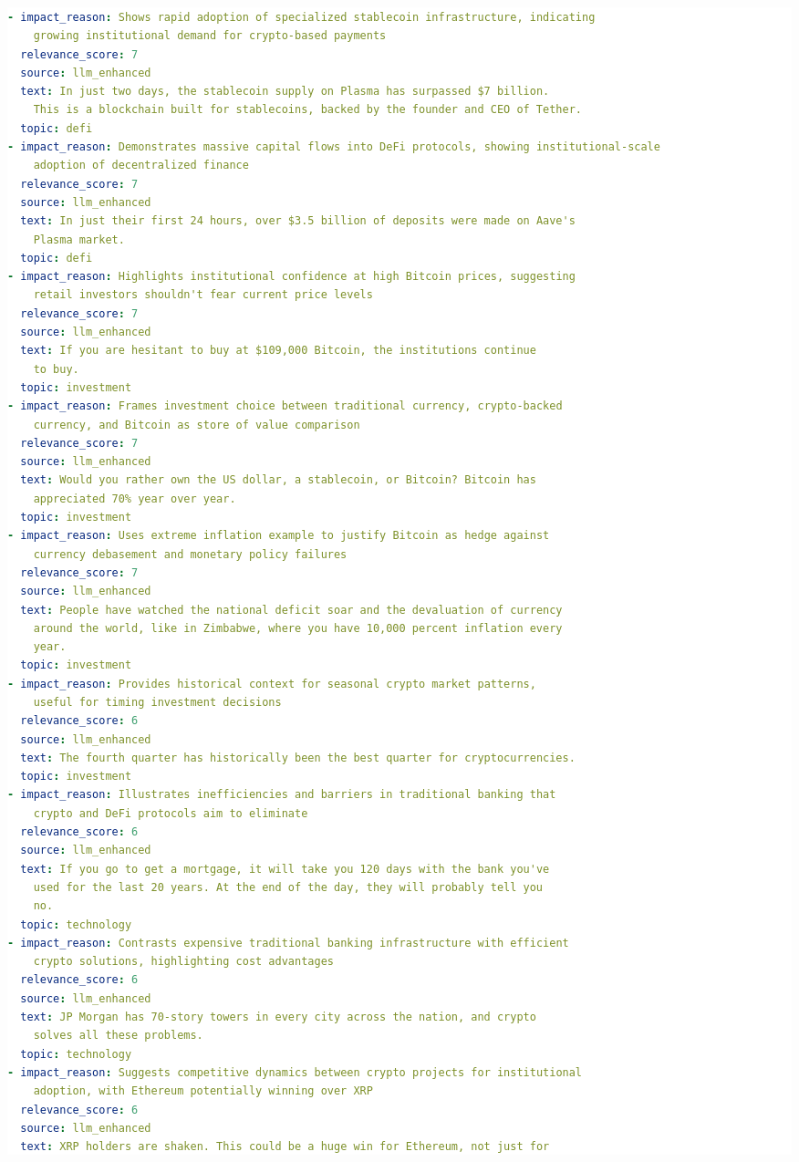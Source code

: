 ```yaml
- impact_reason: Shows rapid adoption of specialized stablecoin infrastructure, indicating
    growing institutional demand for crypto-based payments
  relevance_score: 7
  source: llm_enhanced
  text: In just two days, the stablecoin supply on Plasma has surpassed $7 billion.
    This is a blockchain built for stablecoins, backed by the founder and CEO of Tether.
  topic: defi
- impact_reason: Demonstrates massive capital flows into DeFi protocols, showing institutional-scale
    adoption of decentralized finance
  relevance_score: 7
  source: llm_enhanced
  text: In just their first 24 hours, over $3.5 billion of deposits were made on Aave's
    Plasma market.
  topic: defi
- impact_reason: Highlights institutional confidence at high Bitcoin prices, suggesting
    retail investors shouldn't fear current price levels
  relevance_score: 7
  source: llm_enhanced
  text: If you are hesitant to buy at $109,000 Bitcoin, the institutions continue
    to buy.
  topic: investment
- impact_reason: Frames investment choice between traditional currency, crypto-backed
    currency, and Bitcoin as store of value comparison
  relevance_score: 7
  source: llm_enhanced
  text: Would you rather own the US dollar, a stablecoin, or Bitcoin? Bitcoin has
    appreciated 70% year over year.
  topic: investment
- impact_reason: Uses extreme inflation example to justify Bitcoin as hedge against
    currency debasement and monetary policy failures
  relevance_score: 7
  source: llm_enhanced
  text: People have watched the national deficit soar and the devaluation of currency
    around the world, like in Zimbabwe, where you have 10,000 percent inflation every
    year.
  topic: investment
- impact_reason: Provides historical context for seasonal crypto market patterns,
    useful for timing investment decisions
  relevance_score: 6
  source: llm_enhanced
  text: The fourth quarter has historically been the best quarter for cryptocurrencies.
  topic: investment
- impact_reason: Illustrates inefficiencies and barriers in traditional banking that
    crypto and DeFi protocols aim to eliminate
  relevance_score: 6
  source: llm_enhanced
  text: If you go to get a mortgage, it will take you 120 days with the bank you've
    used for the last 20 years. At the end of the day, they will probably tell you
    no.
  topic: technology
- impact_reason: Contrasts expensive traditional banking infrastructure with efficient
    crypto solutions, highlighting cost advantages
  relevance_score: 6
  source: llm_enhanced
  text: JP Morgan has 70-story towers in every city across the nation, and crypto
    solves all these problems.
  topic: technology
- impact_reason: Suggests competitive dynamics between crypto projects for institutional
    adoption, with Ethereum potentially winning over XRP
  relevance_score: 6
  source: llm_enhanced
  text: XRP holders are shaken. This could be a huge win for Ethereum, not just for
```